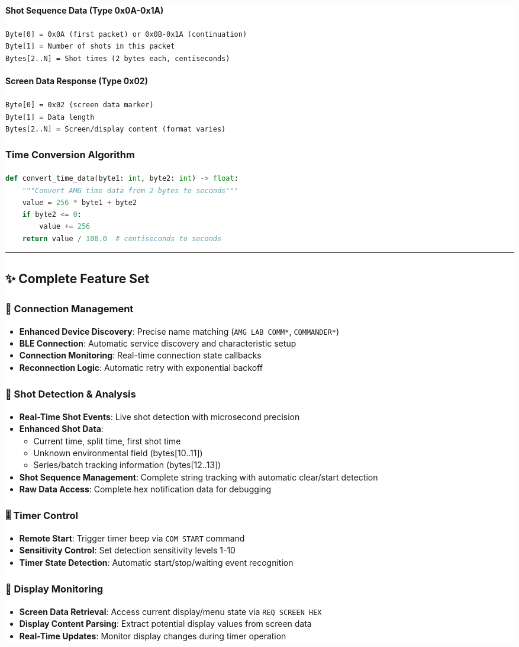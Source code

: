 #### **Shot Sequence Data** (Type 0x0A-0x1A)
```
Byte[0] = 0x0A (first packet) or 0x0B-0x1A (continuation)
Byte[1] = Number of shots in this packet
Bytes[2..N] = Shot times (2 bytes each, centiseconds)
```

#### **Screen Data Response** (Type 0x02)
```
Byte[0] = 0x02 (screen data marker)
Byte[1] = Data length
Bytes[2..N] = Screen/display content (format varies)
```

### Time Conversion Algorithm
```python
def convert_time_data(byte1: int, byte2: int) -> float:
    """Convert AMG time data from 2 bytes to seconds"""
    value = 256 * byte1 + byte2
    if byte2 <= 0:
        value += 256
    return value / 100.0  # centiseconds to seconds
```

---

## ✨ Complete Feature Set

### 🔌 Connection Management
- **Enhanced Device Discovery**: Precise name matching (`AMG LAB COMM*`, `COMMANDER*`)
- **BLE Connection**: Automatic service discovery and characteristic setup
- **Connection Monitoring**: Real-time connection state callbacks
- **Reconnection Logic**: Automatic retry with exponential backoff

### 🎯 Shot Detection & Analysis
- **Real-Time Shot Events**: Live shot detection with microsecond precision
- **Enhanced Shot Data**: 
  - Current time, split time, first shot time
  - Unknown environmental field (bytes[10..11])
  - Series/batch tracking information (bytes[12..13])
- **Shot Sequence Management**: Complete string tracking with automatic clear/start detection
- **Raw Data Access**: Complete hex notification data for debugging

### 🎚️ Timer Control
- **Remote Start**: Trigger timer beep via `COM START` command
- **Sensitivity Control**: Set detection sensitivity levels 1-10
- **Timer State Detection**: Automatic start/stop/waiting event recognition

### 📱 Display Monitoring  
- **Screen Data Retrieval**: Access current display/menu state via `REQ SCREEN HEX`
- **Display Content Parsing**: Extract potential display values from screen data
- **Real-Time Updates**: Monitor display changes during timer operation
